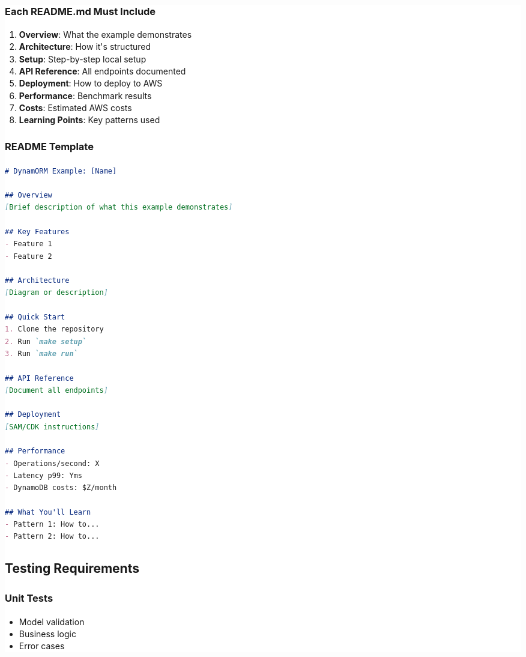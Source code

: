 ### Each README.md Must Include
1. **Overview**: What the example demonstrates
2. **Architecture**: How it's structured
3. **Setup**: Step-by-step local setup
4. **API Reference**: All endpoints documented
5. **Deployment**: How to deploy to AWS
6. **Performance**: Benchmark results
7. **Costs**: Estimated AWS costs
8. **Learning Points**: Key patterns used

### README Template
```markdown
# DynamORM Example: [Name]

## Overview
[Brief description of what this example demonstrates]

## Key Features
- Feature 1
- Feature 2

## Architecture
[Diagram or description]

## Quick Start
1. Clone the repository
2. Run `make setup`
3. Run `make run`

## API Reference
[Document all endpoints]

## Deployment
[SAM/CDK instructions]

## Performance
- Operations/second: X
- Latency p99: Yms
- DynamoDB costs: $Z/month

## What You'll Learn
- Pattern 1: How to...
- Pattern 2: How to...
```

## Testing Requirements

### Unit Tests
- Model validation
- Business logic
- Error cases

